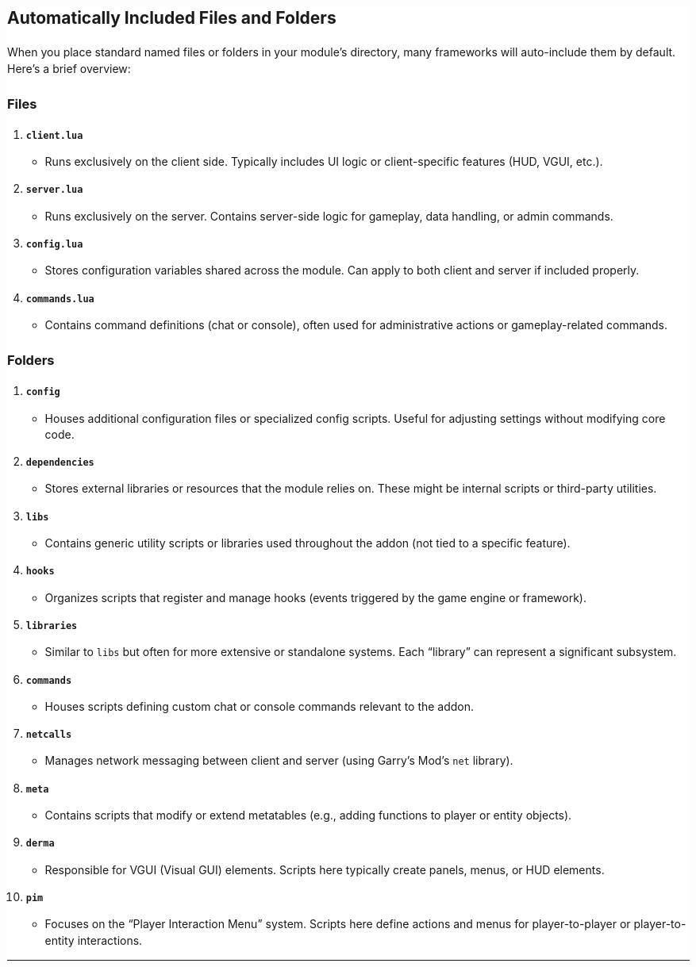 
## **Automatically Included Files and Folders**

When you place standard named files or folders in your module’s directory, many frameworks will auto-include them by default. Here’s a brief overview:

### **Files**  
1. **`client.lua`**  
   - Runs exclusively on the client side. Typically includes UI logic or client-specific features (HUD, VGUI, etc.).

2. **`server.lua`**  
   - Runs exclusively on the server. Contains server-side logic for gameplay, data handling, or admin commands.

3. **`config.lua`**  
   - Stores configuration variables shared across the module. Can apply to both client and server if included properly.

4. **`commands.lua`**  
   - Contains command definitions (chat or console), often used for administrative actions or gameplay-related commands.

### **Folders**

1. **`config`**  
   - Houses additional configuration files or specialized config scripts. Useful for adjusting settings without modifying core code.

2. **`dependencies`**  
   - Stores external libraries or resources that the module relies on. These might be internal scripts or third-party utilities.

3. **`libs`**  
   - Contains generic utility scripts or libraries used throughout the addon (not tied to a specific feature).

4. **`hooks`**  
   - Organizes scripts that register and manage hooks (events triggered by the game engine or framework).

5. **`libraries`**  
   - Similar to `libs` but often for more extensive or standalone systems. Each “library” can represent a significant subsystem.

6. **`commands`**  
   - Houses scripts defining custom chat or console commands relevant to the addon.

7. **`netcalls`**  
   - Manages network messaging between client and server (using Garry’s Mod’s `net` library).

8. **`meta`**  
   - Contains scripts that modify or extend metatables (e.g., adding functions to player or entity objects).

9. **`derma`**  
   - Responsible for VGUI (Visual GUI) elements. Scripts here typically create panels, menus, or HUD elements.

10. **`pim`**  
    - Focuses on the “Player Interaction Menu” system. Scripts here define actions and menus for player-to-player or player-to-entity interactions.

---